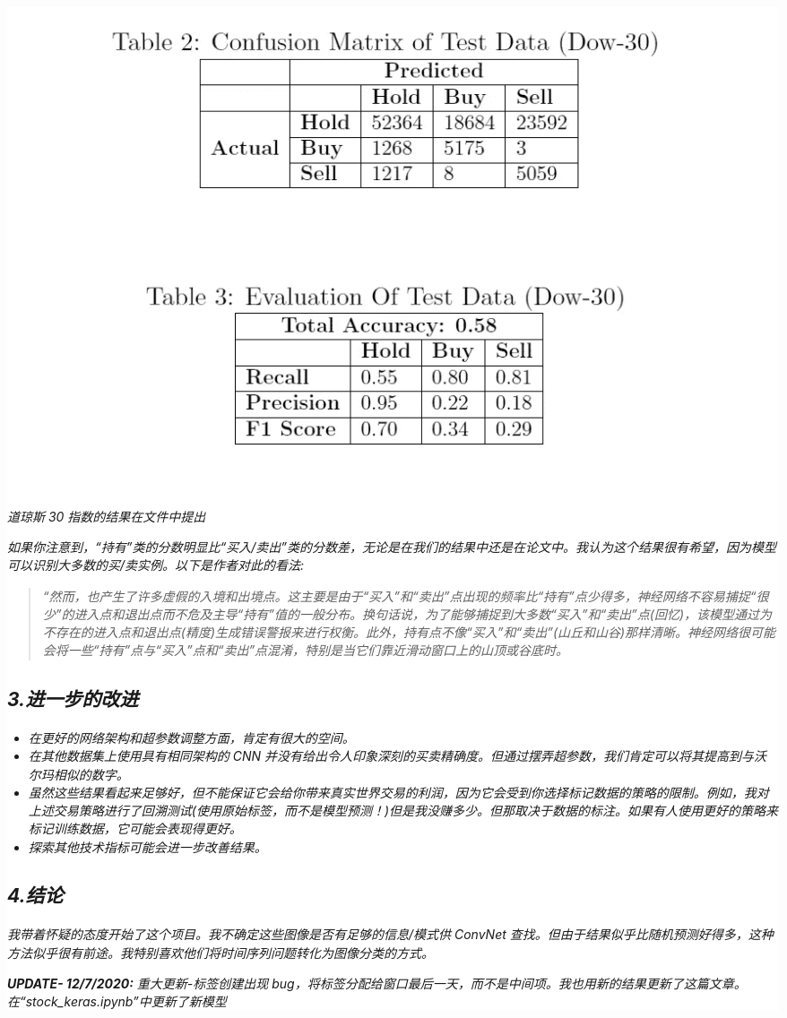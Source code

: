 *![](img/04f32d4b3f53921ca9e1e7a9fdfe27c9.png)*

*道琼斯 30 指数的结果在文件中提出*

*如果你注意到，“持有”类的分数明显比“买入/卖出”类的分数差，无论是在我们的结果中还是在论文中。我认为这个结果很有希望，因为模型可以识别大多数的买/卖实例。以下是作者对此的看法:*

> *“然而，也产生了许多虚假的入境和出境点。这主要是由于“买入”和“卖出”点出现的频率比“持有”点少得多，神经网络不容易捕捉“很少”的进入点和退出点而不危及主导“持有”值的一般分布。换句话说，为了能够捕捉到大多数“买入”和“卖出”点(回忆)，该模型通过为不存在的进入点和退出点(精度)生成错误警报来进行权衡。此外，持有点不像“买入”和“卖出”(山丘和山谷)那样清晰。神经网络很可能会将一些“持有”点与“买入”点和“卖出”点混淆，特别是当它们靠近滑动窗口上的山顶或谷底时。*

## *3.进一步的改进*

*   *在更好的网络架构和超参数调整方面，肯定有很大的空间。*
*   *在其他数据集上使用具有相同架构的 CNN 并没有给出令人印象深刻的买卖精确度。但通过摆弄超参数，我们肯定可以将其提高到与沃尔玛相似的数字。*
*   *虽然这些结果看起来足够好，但不能保证它会给你带来真实世界交易的利润，因为它会受到你选择标记数据的策略的限制。例如，我对上述交易策略进行了回溯测试(使用原始标签，而不是模型预测！)但是我没赚多少。但那取决于数据的标注。如果有人使用更好的策略来标记训练数据，它可能会表现得更好。*
*   *探索其他技术指标可能会进一步改善结果。*

## *4.结论*

*我带着怀疑的态度开始了这个项目。我不确定这些图像是否有足够的信息/模式供 ConvNet 查找。但由于结果似乎比随机预测好得多，这种方法似乎很有前途。我特别喜欢他们将时间序列问题转化为图像分类的方式。*

***UPDATE- 12/7/2020:** 重大更新-标签创建出现 bug，将标签分配给窗口最后一天，而不是中间项。我也用新的结果更新了这篇文章。在“stock_keras.ipynb”中更新了新模型*
